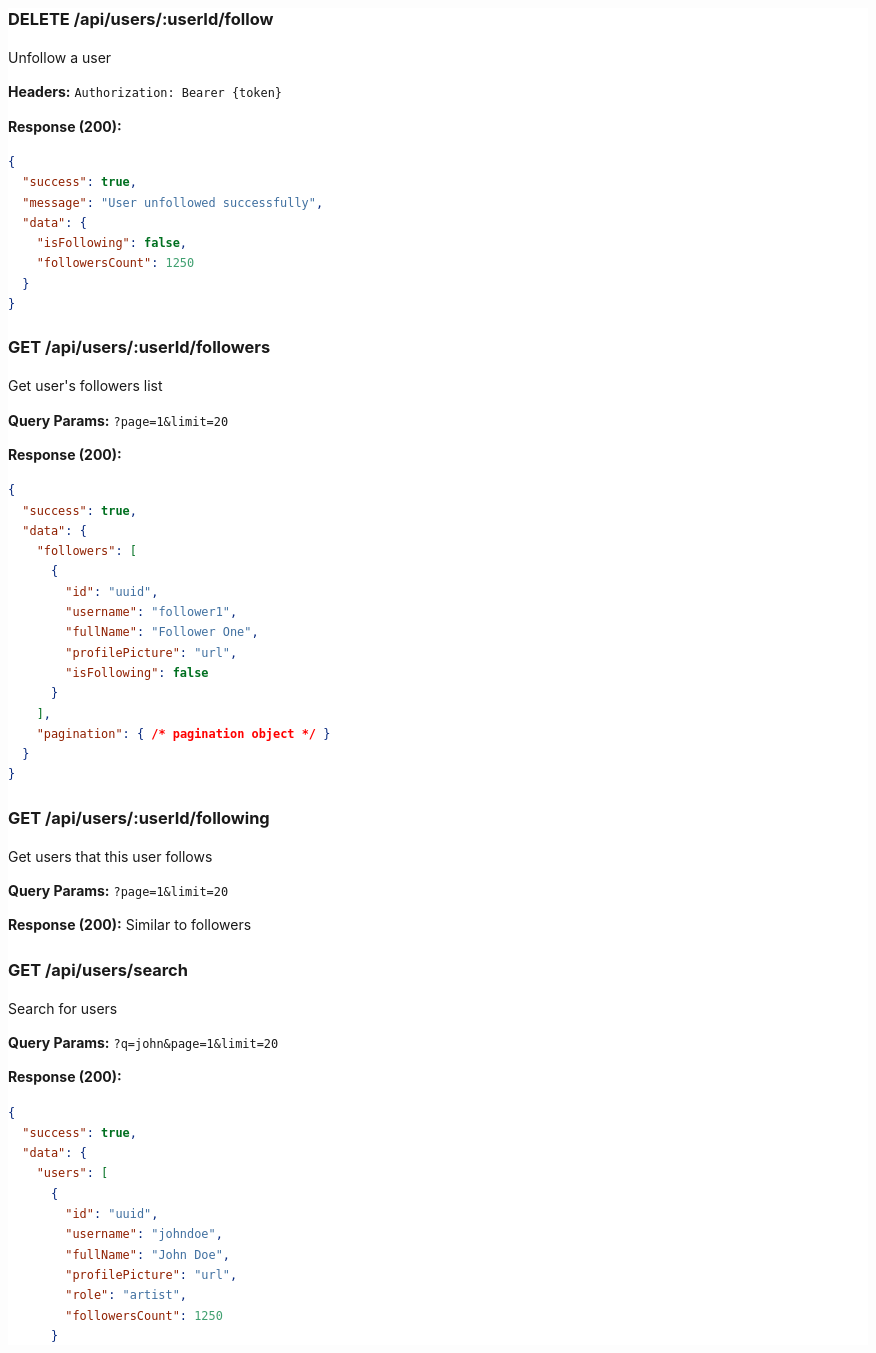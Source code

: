 ### **DELETE /api/users/:userId/follow**
Unfollow a user

**Headers:** `Authorization: Bearer {token}`

**Response (200):**
```json
{
  "success": true,
  "message": "User unfollowed successfully",
  "data": {
    "isFollowing": false,
    "followersCount": 1250
  }
}
```

### **GET /api/users/:userId/followers**
Get user's followers list

**Query Params:** `?page=1&limit=20`

**Response (200):**
```json
{
  "success": true,
  "data": {
    "followers": [
      {
        "id": "uuid",
        "username": "follower1",
        "fullName": "Follower One",
        "profilePicture": "url",
        "isFollowing": false
      }
    ],
    "pagination": { /* pagination object */ }
  }
}
```

### **GET /api/users/:userId/following**
Get users that this user follows

**Query Params:** `?page=1&limit=20`

**Response (200):** Similar to followers

### **GET /api/users/search**
Search for users

**Query Params:** `?q=john&page=1&limit=20`

**Response (200):**
```json
{
  "success": true,
  "data": {
    "users": [
      {
        "id": "uuid",
        "username": "johndoe",
        "fullName": "John Doe",
        "profilePicture": "url",
        "role": "artist",
        "followersCount": 1250
      }
```